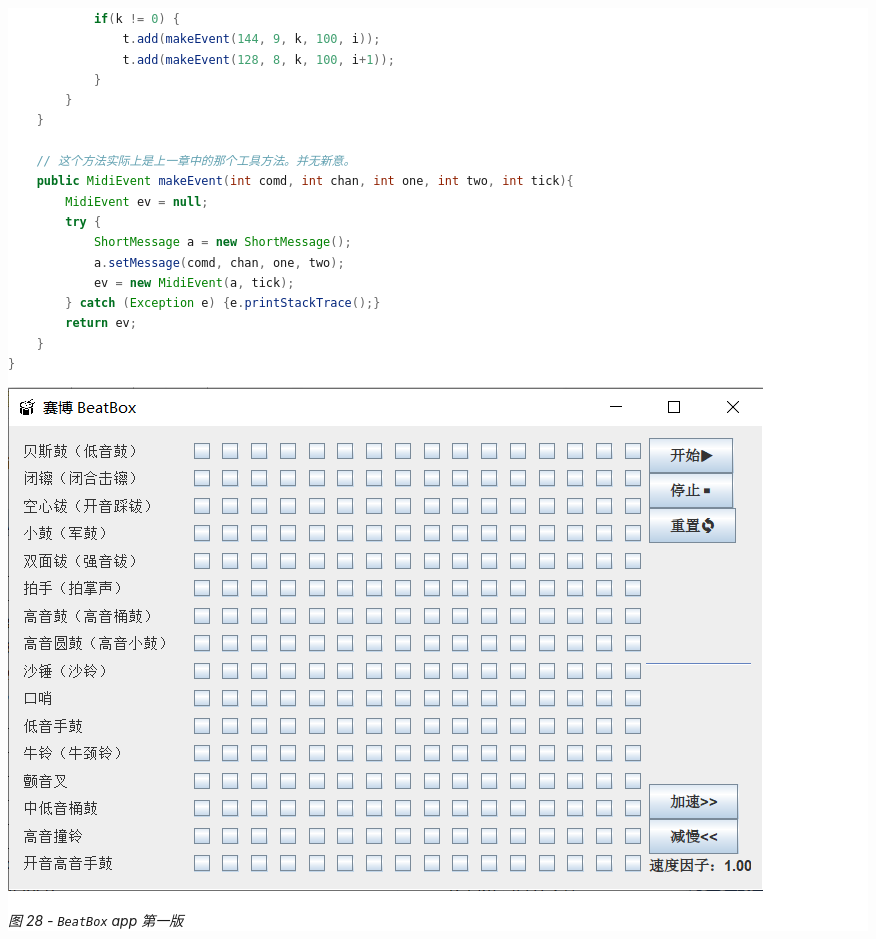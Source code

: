 ```java
            if(k != 0) {
                t.add(makeEvent(144, 9, k, 100, i));
                t.add(makeEvent(128, 8, k, 100, i+1));
            }
        }
    }

    // 这个方法实际上是上一章中的那个工具方法。并无新意。
    public MidiEvent makeEvent(int comd, int chan, int one, int two, int tick){
        MidiEvent ev = null;
        try {
            ShortMessage a = new ShortMessage();
            a.setMessage(comd, chan, one, two);
            ev = new MidiEvent(a, tick);
        } catch (Exception e) {e.printStackTrace();}
        return ev;
    }
}
```

![`BeatBox` app 第一版](images/Ch13_28.png)


*图 28 - `BeatBox` app 第一版*
